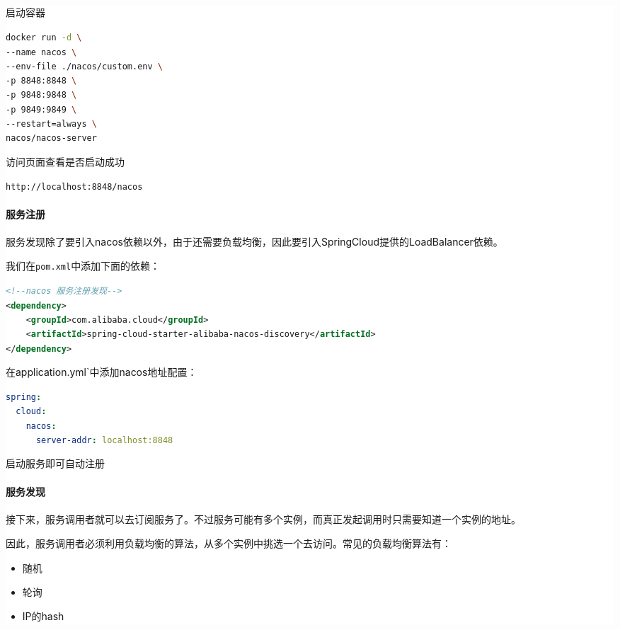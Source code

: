 

启动容器

```bash
docker run -d \
--name nacos \
--env-file ./nacos/custom.env \
-p 8848:8848 \
-p 9848:9848 \
-p 9849:9849 \
--restart=always \
nacos/nacos-server
```



访问页面查看是否启动成功

```url
http://localhost:8848/nacos
```



#### 服务注册

服务发现除了要引入nacos依赖以外，由于还需要负载均衡，因此要引入SpringCloud提供的LoadBalancer依赖。

我们在`pom.xml`中添加下面的依赖：

```xml
<!--nacos 服务注册发现-->
<dependency>
    <groupId>com.alibaba.cloud</groupId>
    <artifactId>spring-cloud-starter-alibaba-nacos-discovery</artifactId>
</dependency>
```

在application.yml`中添加nacos地址配置：

```yml
spring:
  cloud:
    nacos:
      server-addr: localhost:8848
```

启动服务即可自动注册



#### 服务发现

接下来，服务调用者就可以去订阅服务了。不过服务可能有多个实例，而真正发起调用时只需要知道一个实例的地址。

因此，服务调用者必须利用负载均衡的算法，从多个实例中挑选一个去访问。常见的负载均衡算法有：

* 随机

* 轮询

* IP的hash
